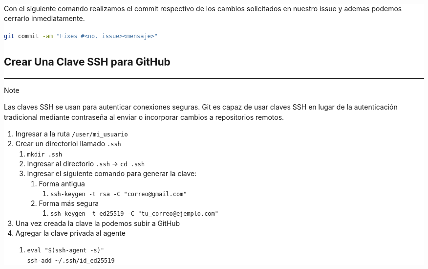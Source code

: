 Con el siguiente comando realizamos el commit respectivo de los cambios solicitados en nuestro issue y ademas podemos cerrarlo inmediatamente.
```bash
git commit -am "Fixes #<no. issue><mensaje>"
```

## Crear Una Clave SSH para GitHub
---

> [!NOTE]
> Las claves SSH se usan para autenticar conexiones seguras. Git es capaz de usar claves SSH en lugar de la autenticación tradicional mediante contraseña al enviar o incorporar cambios a repositorios remotos.

1. Ingresar a la ruta `/user/mi_usuario`
2. Crear un directorioi llamado `.ssh`
	1.  `mkdir .ssh`
	2. Ingresar al directorio `.ssh` -> `cd .ssh`
	3. Ingresar el siguiente comando para generar la clave:
		1. Forma antigua
			1. `ssh-keygen -t rsa -C "correo@gmail.com"`
		2. Forma más segura
			1. `ssh-keygen -t ed25519 -C "tu_correo@ejemplo.com"`
3.  Una vez creada la clave la podemos subir a GitHub
4.  Agregar la clave privada al agente
	1.  ```
		eval "$(ssh-agent -s)"
		ssh-add ~/.ssh/id_ed25519
		```
